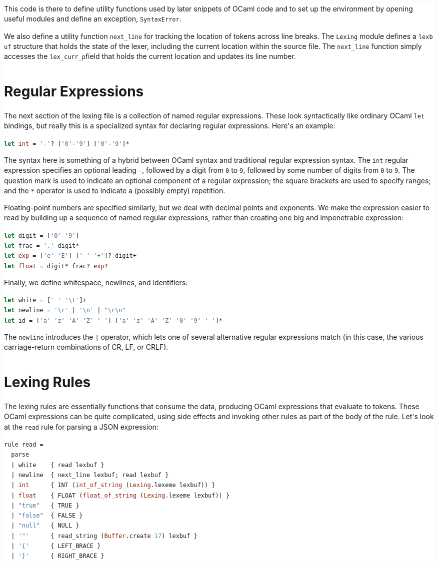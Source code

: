 This code is there to define utility functions used by later snippets of OCaml code and to set up the environment by opening useful modules and define an exception, `SyntaxError`.

We also define a utility function `next_line` for tracking the location of tokens across line breaks. The `Lexing` module defines a `lexbuf` structure that holds the state of the lexer, including the current location within the source file. The `next_line` function simply accesses the `lex_curr_p`field that holds the current location and updates its line number.

# Regular Expressions

The next section of the lexing file is a collection of named regular expressions. These look syntactically like ordinary OCaml `let` bindings, but really this is a specialized syntax for declaring regular expressions. Here's an example:

```OCaml
let int = '-'? ['0'-'9'] ['0'-'9']*
```


The syntax here is something of a hybrid between OCaml syntax and traditional regular expression syntax. The `int` regular expression specifies an optional leading `-`, followed by a digit from `0` to `9`, followed by some number of digits from `0` to `9`. The question mark is used to indicate an optional component of a regular expression; the square brackets are used to specify ranges; and the `*` operator is used to indicate a (possibly empty) repetition.

Floating-point numbers are specified similarly, but we deal with decimal points and exponents. We make the expression easier to read by building up a sequence of named regular expressions, rather than creating one big and impenetrable expression:

```OCaml
let digit = ['0'-'9']
let frac = '.' digit*
let exp = ['e' 'E'] ['-' '+']? digit+
let float = digit* frac? exp?
```

Finally, we define whitespace, newlines, and identifiers:

```OCaml
let white = [' ' '\t']+
let newline = '\r' | '\n' | "\r\n"
let id = ['a'-'z' 'A'-'Z' '_'] ['a'-'z' 'A'-'Z' '0'-'9' '_']*
```


The `newline` introduces the `|` operator, which lets one of several alternative regular expressions match (in this case, the various carriage-return combinations of CR, LF, or CRLF).

# Lexing Rules

The lexing rules are essentially functions that consume the data, producing OCaml expressions that evaluate to tokens. These OCaml expressions can be quite complicated, using side effects and invoking other rules as part of the body of the rule. Let's look at the `read` rule for parsing a JSON expression:

```OCaml
rule read =
  parse
  | white    { read lexbuf }
  | newline  { next_line lexbuf; read lexbuf }
  | int      { INT (int_of_string (Lexing.lexeme lexbuf)) }
  | float    { FLOAT (float_of_string (Lexing.lexeme lexbuf)) }
  | "true"   { TRUE }
  | "false"  { FALSE }
  | "null"   { NULL }
  | '"'      { read_string (Buffer.create 17) lexbuf }
  | '{'      { LEFT_BRACE }
  | '}'      { RIGHT_BRACE }
```